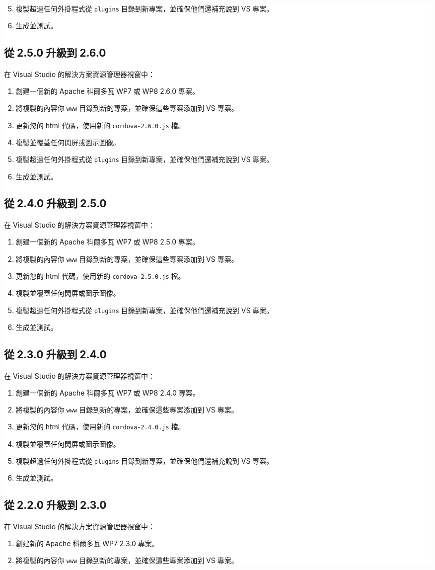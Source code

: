 5.  複製超過任何外掛程式從 `plugins` 目錄到新專案，並確保他們還補充說到 VS 專案。

6.  生成並測試。

## 從 2.5.0 升級到 2.6.0

在 Visual Studio 的解決方案資源管理器視窗中：

1.  創建一個新的 Apache 科爾多瓦 WP7 或 WP8 2.6.0 專案。

2.  將複製的內容你 `www` 目錄到新的專案，並確保這些專案添加到 VS 專案。

3.  更新您的 html 代碼，使用新的 `cordova-2.6.0.js` 檔。

4.  複製並覆蓋任何閃屏或圖示圖像。

5.  複製超過任何外掛程式從 `plugins` 目錄到新專案，並確保他們還補充說到 VS 專案。

6.  生成並測試。

## 從 2.4.0 升級到 2.5.0

在 Visual Studio 的解決方案資源管理器視窗中：

1.  創建一個新的 Apache 科爾多瓦 WP7 或 WP8 2.5.0 專案。

2.  將複製的內容你 `www` 目錄到新的專案，並確保這些專案添加到 VS 專案。

3.  更新您的 html 代碼，使用新的 `cordova-2.5.0.js` 檔。

4.  複製並覆蓋任何閃屏或圖示圖像。

5.  複製超過任何外掛程式從 `plugins` 目錄到新專案，並確保他們還補充說到 VS 專案。

6.  生成並測試。

## 從 2.3.0 升級到 2.4.0

在 Visual Studio 的解決方案資源管理器視窗中：

1.  創建一個新的 Apache 科爾多瓦 WP7 或 WP8 2.4.0 專案。

2.  將複製的內容你 `www` 目錄到新的專案，並確保這些專案添加到 VS 專案。

3.  更新您的 html 代碼，使用新的 `cordova-2.4.0.js` 檔。

4.  複製並覆蓋任何閃屏或圖示圖像。

5.  複製超過任何外掛程式從 `plugins` 目錄到新專案，並確保他們還補充說到 VS 專案。

6.  生成並測試。

## 從 2.2.0 升級到 2.3.0

在 Visual Studio 的解決方案資源管理器視窗中：

1.  創建新的 Apache 科爾多瓦 WP7 2.3.0 專案。

2.  將複製的內容你 `www` 目錄到新的專案，並確保這些專案添加到 VS 專案。
